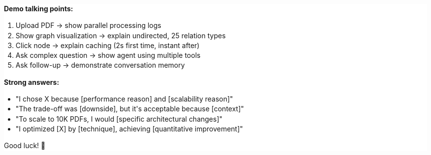 **Demo talking points:**
1. Upload PDF → show parallel processing logs
2. Show graph visualization → explain undirected, 25 relation types
3. Click node → explain caching (2s first time, instant after)
4. Ask complex question → show agent using multiple tools
5. Ask follow-up → demonstrate conversation memory

**Strong answers:**
- "I chose X because [performance reason] and [scalability reason]"
- "The trade-off was [downside], but it's acceptable because [context]"
- "To scale to 10K PDFs, I would [specific architectural changes]"
- "I optimized [X] by [technique], achieving [quantitative improvement]"

Good luck! 🚀
